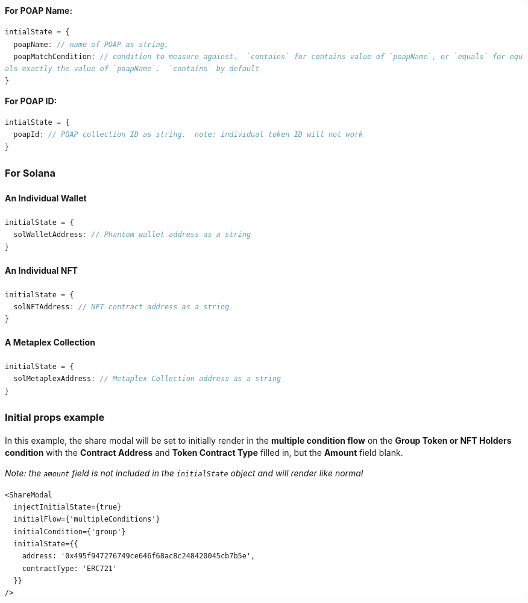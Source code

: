 **For POAP Name:**
```ts
intialState = {
  poapName: // name of POAP as string,
  poapMatchCondition: // condition to measure against.  `contains` for contains value of `poapName`, or `equals` for equals exactly the value of `poapName`.  `contains` by default 
}
```

**For POAP ID:**
```ts
intialState = {
  poapId: // POAP collection ID as string.  note: individual token ID will not work
}
```

### For Solana

#### An Individual Wallet
```ts
initialState = {
  solWalletAddress: // Phantom wallet address as a string
}
```

#### An Individual NFT
```ts
initialState = {
  solNFTAddress: // NFT contract address as a string
}
```

#### A Metaplex Collection
```ts
initialState = {
  solMetaplexAddress: // Metaplex Collection address as a string
}
```

### <a id="initialPropsExample"></a> Initial props example

In this example, the share modal will be set to initially render in the **multiple condition flow** on the **Group Token
or NFT Holders condition** with the **Contract Address** and **Token Contract Type** filled in, but the **Amount** field
blank.

<i>Note: the `amount` field is not included in the `initialState` object and will render like normal</i>

```tsx
<ShareModal 
  injectInitialState={true}
  initialFlow={'multipleConditions'}
  initialCondition={'group'}
  initialState={{
    address: '0x495f947276749ce646f68ac8c248420045cb7b5e',
    contractType: 'ERC721'
  }}
/>
```
